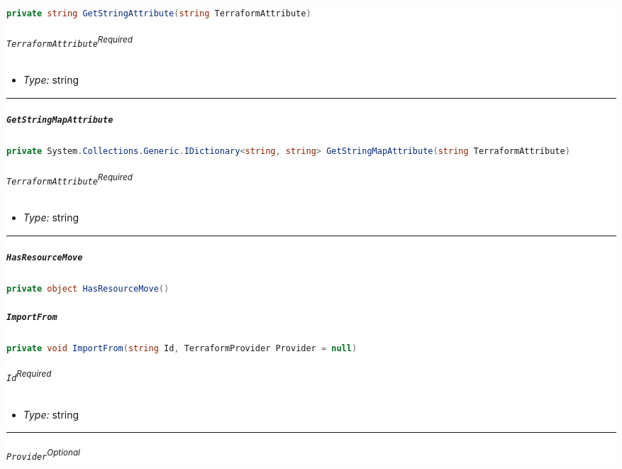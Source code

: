 ```csharp
private string GetStringAttribute(string TerraformAttribute)
```

###### `TerraformAttribute`<sup>Required</sup> <a name="TerraformAttribute" id="@cdktf/provider-mongodbatlas.alertConfiguration.AlertConfiguration.getStringAttribute.parameter.terraformAttribute"></a>

- *Type:* string

---

##### `GetStringMapAttribute` <a name="GetStringMapAttribute" id="@cdktf/provider-mongodbatlas.alertConfiguration.AlertConfiguration.getStringMapAttribute"></a>

```csharp
private System.Collections.Generic.IDictionary<string, string> GetStringMapAttribute(string TerraformAttribute)
```

###### `TerraformAttribute`<sup>Required</sup> <a name="TerraformAttribute" id="@cdktf/provider-mongodbatlas.alertConfiguration.AlertConfiguration.getStringMapAttribute.parameter.terraformAttribute"></a>

- *Type:* string

---

##### `HasResourceMove` <a name="HasResourceMove" id="@cdktf/provider-mongodbatlas.alertConfiguration.AlertConfiguration.hasResourceMove"></a>

```csharp
private object HasResourceMove()
```

##### `ImportFrom` <a name="ImportFrom" id="@cdktf/provider-mongodbatlas.alertConfiguration.AlertConfiguration.importFrom"></a>

```csharp
private void ImportFrom(string Id, TerraformProvider Provider = null)
```

###### `Id`<sup>Required</sup> <a name="Id" id="@cdktf/provider-mongodbatlas.alertConfiguration.AlertConfiguration.importFrom.parameter.id"></a>

- *Type:* string

---

###### `Provider`<sup>Optional</sup> <a name="Provider" id="@cdktf/provider-mongodbatlas.alertConfiguration.AlertConfiguration.importFrom.parameter.provider"></a>
